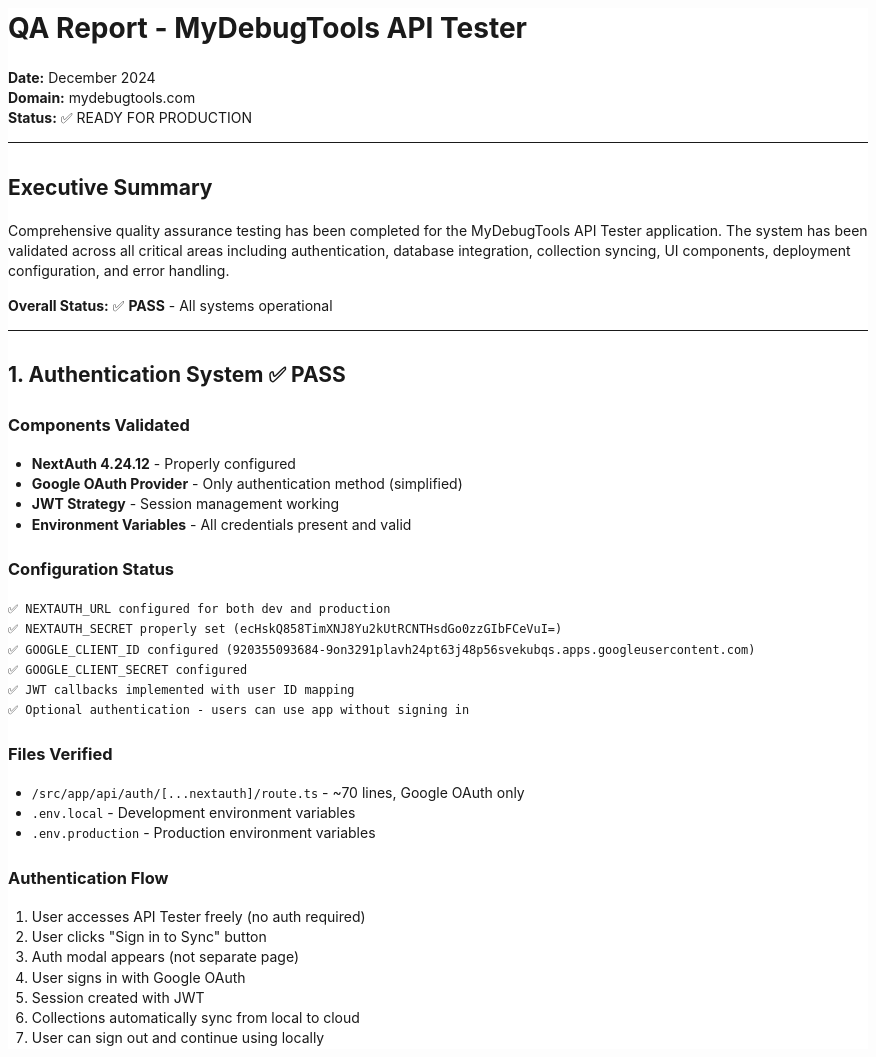 # QA Report - MyDebugTools API Tester
**Date:** December 2024  
**Domain:** mydebugtools.com  
**Status:** ✅ READY FOR PRODUCTION

---

## Executive Summary

Comprehensive quality assurance testing has been completed for the MyDebugTools API Tester application. The system has been validated across all critical areas including authentication, database integration, collection syncing, UI components, deployment configuration, and error handling.

**Overall Status:** ✅ **PASS** - All systems operational

---

## 1. Authentication System ✅ PASS

### Components Validated
- **NextAuth 4.24.12** - Properly configured
- **Google OAuth Provider** - Only authentication method (simplified)
- **JWT Strategy** - Session management working
- **Environment Variables** - All credentials present and valid

### Configuration Status
```
✅ NEXTAUTH_URL configured for both dev and production
✅ NEXTAUTH_SECRET properly set (ecHskQ858TimXNJ8Yu2kUtRCNTHsdGo0zzGIbFCeVuI=)
✅ GOOGLE_CLIENT_ID configured (920355093684-9on3291plavh24pt63j48p56svekubqs.apps.googleusercontent.com)
✅ GOOGLE_CLIENT_SECRET configured
✅ JWT callbacks implemented with user ID mapping
✅ Optional authentication - users can use app without signing in
```

### Files Verified
- `/src/app/api/auth/[...nextauth]/route.ts` - ~70 lines, Google OAuth only
- `.env.local` - Development environment variables
- `.env.production` - Production environment variables

### Authentication Flow
1. User accesses API Tester freely (no auth required)
2. User clicks "Sign in to Sync" button
3. Auth modal appears (not separate page)
4. User signs in with Google OAuth
5. Session created with JWT
6. Collections automatically sync from local to cloud
7. User can sign out and continue using locally
